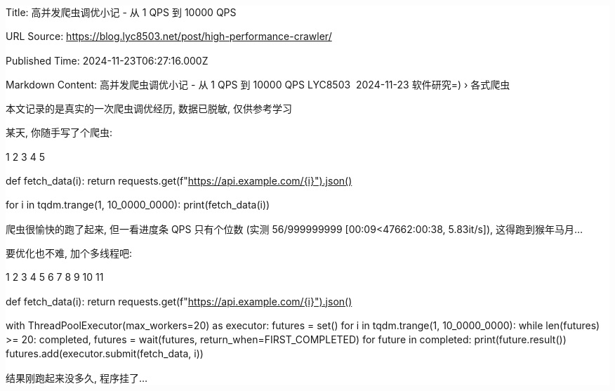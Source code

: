 Title: 高并发爬虫调优小记 - 从 1 QPS 到 10000 QPS

URL Source: https://blog.lyc8503.net/post/high-performance-crawler/

Published Time: 2024-11-23T06:27:16.000Z

Markdown Content:
高并发爬虫调优小记 - 从 1 QPS 到 10000 QPS
LYC8503  2024-11-23 软件研究=) › 各式爬虫

本文记录的是真实的一次爬虫调优经历, 数据已脱敏, 仅供参考学习

某天, 你随手写了个爬虫:

1
2
3
4
5

	
def fetch_data(i):
    return requests.get(f"https://api.example.com/{i}").json()

for i in tqdm.trange(1, 10_0000_0000):
    print(fetch_data(i))


爬虫很愉快的跑了起来, 但一看进度条 QPS 只有个位数 (实测 56/999999999 [00:09<47662:00:38, 5.83it/s]), 这得跑到猴年马月…

要优化也不难, 加个多线程吧:

1
2
3
4
5
6
7
8
9
10
11

	
def fetch_data(i):
    return requests.get(f"https://api.example.com/{i}").json()

with ThreadPoolExecutor(max_workers=20) as executor:
    futures = set()
    for i in tqdm.trange(1, 10_0000_0000):
        while len(futures) >= 20:
            completed, futures = wait(futures, return_when=FIRST_COMPLETED)
            for future in completed:
                print(future.result())
        futures.add(executor.submit(fetch_data, i))


结果刚跑起来没多久, 程序挂了…
